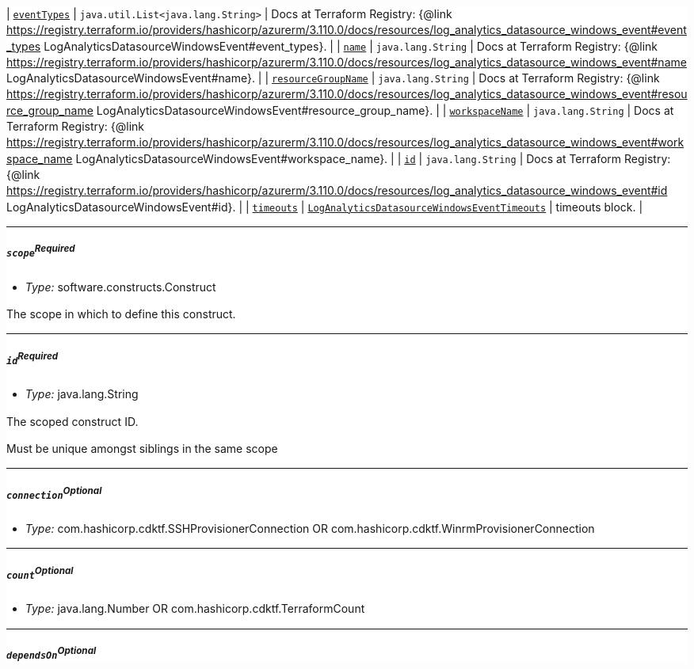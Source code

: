 | <code><a href="#@cdktf/provider-azurerm.logAnalyticsDatasourceWindowsEvent.LogAnalyticsDatasourceWindowsEvent.Initializer.parameter.eventTypes">eventTypes</a></code> | <code>java.util.List<java.lang.String></code> | Docs at Terraform Registry: {@link https://registry.terraform.io/providers/hashicorp/azurerm/3.110.0/docs/resources/log_analytics_datasource_windows_event#event_types LogAnalyticsDatasourceWindowsEvent#event_types}. |
| <code><a href="#@cdktf/provider-azurerm.logAnalyticsDatasourceWindowsEvent.LogAnalyticsDatasourceWindowsEvent.Initializer.parameter.name">name</a></code> | <code>java.lang.String</code> | Docs at Terraform Registry: {@link https://registry.terraform.io/providers/hashicorp/azurerm/3.110.0/docs/resources/log_analytics_datasource_windows_event#name LogAnalyticsDatasourceWindowsEvent#name}. |
| <code><a href="#@cdktf/provider-azurerm.logAnalyticsDatasourceWindowsEvent.LogAnalyticsDatasourceWindowsEvent.Initializer.parameter.resourceGroupName">resourceGroupName</a></code> | <code>java.lang.String</code> | Docs at Terraform Registry: {@link https://registry.terraform.io/providers/hashicorp/azurerm/3.110.0/docs/resources/log_analytics_datasource_windows_event#resource_group_name LogAnalyticsDatasourceWindowsEvent#resource_group_name}. |
| <code><a href="#@cdktf/provider-azurerm.logAnalyticsDatasourceWindowsEvent.LogAnalyticsDatasourceWindowsEvent.Initializer.parameter.workspaceName">workspaceName</a></code> | <code>java.lang.String</code> | Docs at Terraform Registry: {@link https://registry.terraform.io/providers/hashicorp/azurerm/3.110.0/docs/resources/log_analytics_datasource_windows_event#workspace_name LogAnalyticsDatasourceWindowsEvent#workspace_name}. |
| <code><a href="#@cdktf/provider-azurerm.logAnalyticsDatasourceWindowsEvent.LogAnalyticsDatasourceWindowsEvent.Initializer.parameter.id">id</a></code> | <code>java.lang.String</code> | Docs at Terraform Registry: {@link https://registry.terraform.io/providers/hashicorp/azurerm/3.110.0/docs/resources/log_analytics_datasource_windows_event#id LogAnalyticsDatasourceWindowsEvent#id}. |
| <code><a href="#@cdktf/provider-azurerm.logAnalyticsDatasourceWindowsEvent.LogAnalyticsDatasourceWindowsEvent.Initializer.parameter.timeouts">timeouts</a></code> | <code><a href="#@cdktf/provider-azurerm.logAnalyticsDatasourceWindowsEvent.LogAnalyticsDatasourceWindowsEventTimeouts">LogAnalyticsDatasourceWindowsEventTimeouts</a></code> | timeouts block. |

---

##### `scope`<sup>Required</sup> <a name="scope" id="@cdktf/provider-azurerm.logAnalyticsDatasourceWindowsEvent.LogAnalyticsDatasourceWindowsEvent.Initializer.parameter.scope"></a>

- *Type:* software.constructs.Construct

The scope in which to define this construct.

---

##### `id`<sup>Required</sup> <a name="id" id="@cdktf/provider-azurerm.logAnalyticsDatasourceWindowsEvent.LogAnalyticsDatasourceWindowsEvent.Initializer.parameter.id"></a>

- *Type:* java.lang.String

The scoped construct ID.

Must be unique amongst siblings in the same scope

---

##### `connection`<sup>Optional</sup> <a name="connection" id="@cdktf/provider-azurerm.logAnalyticsDatasourceWindowsEvent.LogAnalyticsDatasourceWindowsEvent.Initializer.parameter.connection"></a>

- *Type:* com.hashicorp.cdktf.SSHProvisionerConnection OR com.hashicorp.cdktf.WinrmProvisionerConnection

---

##### `count`<sup>Optional</sup> <a name="count" id="@cdktf/provider-azurerm.logAnalyticsDatasourceWindowsEvent.LogAnalyticsDatasourceWindowsEvent.Initializer.parameter.count"></a>

- *Type:* java.lang.Number OR com.hashicorp.cdktf.TerraformCount

---

##### `dependsOn`<sup>Optional</sup> <a name="dependsOn" id="@cdktf/provider-azurerm.logAnalyticsDatasourceWindowsEvent.LogAnalyticsDatasourceWindowsEvent.Initializer.parameter.dependsOn"></a>

